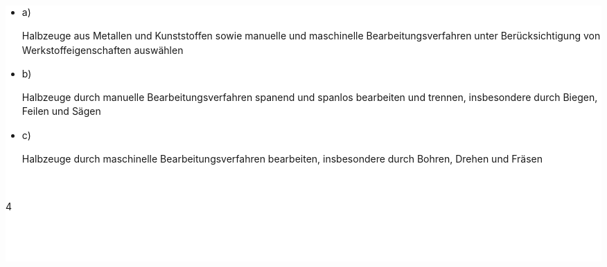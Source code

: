 <td style="border-right: 0.5pt solid ; " align="left" valign="top" charoff="50">

  - a)
    
    <div style="">
    
    Halbzeuge aus Metallen und Kunststoffen sowie manuelle und
    maschinelle Bearbeitungsverfahren unter Berücksichtigung von
    Werkstoffeigenschaften auswählen
    
    </div>

  - b)
    
    <div style="">
    
    Halbzeuge durch manuelle Bearbeitungsverfahren spanend und spanlos
    bearbeiten und trennen, insbesondere durch Biegen, Feilen und Sägen
    
    </div>

  - c)
    
    <div style="">
    
    Halbzeuge durch maschinelle Bearbeitungsverfahren bearbeiten,
    insbesondere durch Bohren, Drehen und Fräsen
    
    </div>

</td>

<td style="border-right: 0.5pt solid ; " align="center" valign="middle" charoff="50">

 

</td>

<td style align="center" valign="middle" charoff="50">

  
4

</td>

</tr>

<tr>

<td style="border-right: 0.5pt solid ; border-bottom: 0.5pt solid ; " align="center" valign="top" charoff="50">

 

</td>

<td style="border-right: 0.5pt solid ; border-bottom: 0.5pt solid ; " align="left" valign="top" charoff="50">

 

</td>

<td style="border-right: 0.5pt solid ; border-bottom: 0.5pt solid ; " align="left" valign="top" charoff="50">
